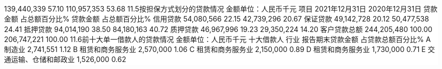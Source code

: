 139,440,339
57.10
110,957,353
53.68
11.5按担保方式划分的贷款情况
金额单位：人民币千元
项目
2021年12月31日
2020年12月31日
贷款金额
占总额百分比%
贷款金额
占总额百分比%
信用贷款
54,080,566
22.15
42,739,296
20.67
保证贷款
49,142,728
20.12
50,477,538
24.41
抵押贷款
94,014,190
38.50
84,180,163
40.72
质押贷款
46,967,996
19.23
29,350,224
14.20
客户贷款总额
244,205,480
100.00
206,747,221
100.00
11.6前十大单一借款人的贷款情况
金额单位：人民币千元
十大借款人
行业
报告期末贷款金额
占贷款总额百分比%
A
制造业
2,741,551
1.12
B
租赁和商务服务业
2,570,000
1.06
C
租赁和商务服务业
2,150,000
0.89
D
租赁和商务服务业
1,730,000
0.71
E
交通运输、仓储和邮政业
1,526,000
0.62